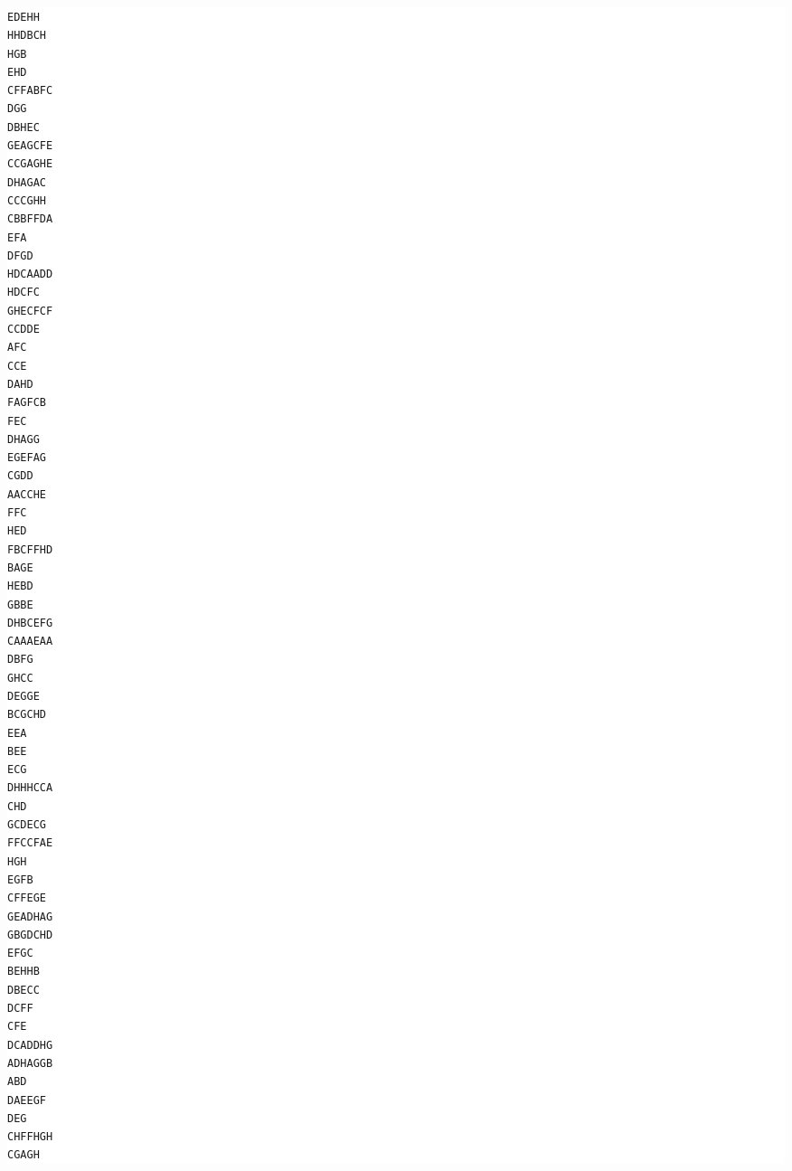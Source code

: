 ```input1
EDEHH
HHDBCH
HGB
EHD
CFFABFC
DGG
DBHEC
GEAGCFE
CCGAGHE
DHAGAC
CCCGHH
CBBFFDA
EFA
DFGD
HDCAADD
HDCFC
GHECFCF
CCDDE
AFC
CCE
DAHD
FAGFCB
FEC
DHAGG
EGEFAG
CGDD
AACCHE
FFC
HED
FBCFFHD
BAGE
HEBD
GBBE
DHBCEFG
CAAAEAA
DBFG
GHCC
DEGGE
BCGCHD
EEA
BEE
ECG
DHHHCCA
CHD
GCDECG
FFCCFAE
HGH
EGFB
CFFEGE
GEADHAG
GBGDCHD
EFGC
BEHHB
DBECC
DCFF
CFE
DCADDHG
ADHAGGB
ABD
DAEEGF
DEG
CHFFHGH
CGAGH
```